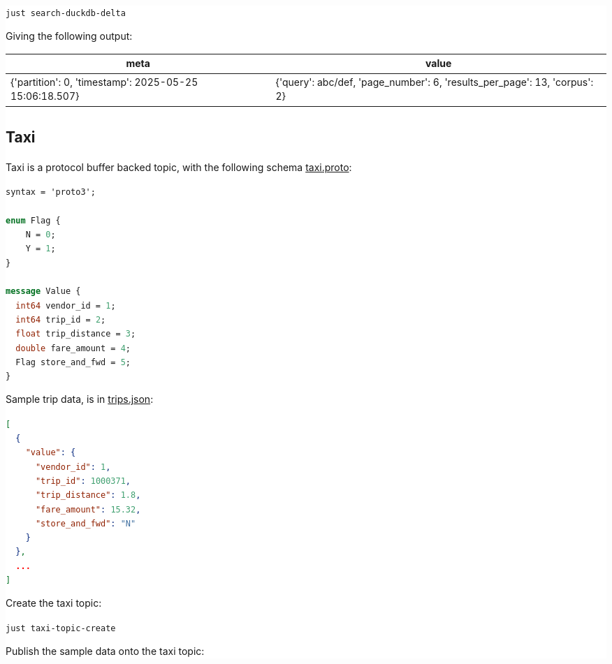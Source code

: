 ```sh
just search-duckdb-delta
```

Giving the following output:

|                          meta                          |                                   value                                   |
|--------------------------------------------------------|---------------------------------------------------------------------------|
| {'partition': 0, 'timestamp': 2025-05-25 15:06:18.507} | {'query': abc/def, 'page_number': 6, 'results_per_page': 13, 'corpus': 2} |

## Taxi

Taxi is a protocol buffer backed topic, with the following schema [taxi.proto](schema/taxi.proto):

```proto
syntax = 'proto3';

enum Flag {
    N = 0;
    Y = 1;
}

message Value {
  int64 vendor_id = 1;
  int64 trip_id = 2;
  float trip_distance = 3;
  double fare_amount = 4;
  Flag store_and_fwd = 5;
}
```

Sample trip data, is in [trips.json](data/trips.json):

```json
[
  {
    "value": {
      "vendor_id": 1,
      "trip_id": 1000371,
      "trip_distance": 1.8,
      "fare_amount": 15.32,
      "store_and_fwd": "N"
    }
  },
  ...
]
```

Create the taxi topic:

```sh
just taxi-topic-create
```

Publish the sample data onto the taxi topic:
